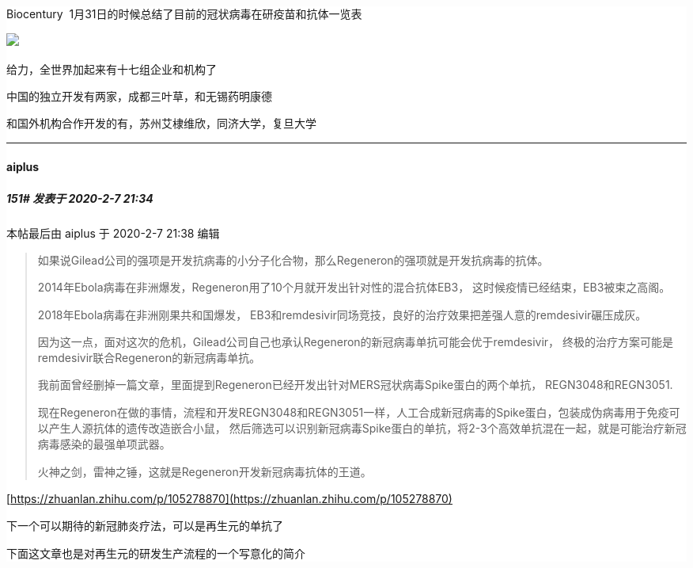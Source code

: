 Biocentury  1月31日的时候总结了目前的冠状病毒在研疫苗和抗体一览表

<img src="https://wx3.sinaimg.cn/large/4a994b1dly1gbg2t6ekdgj20rm0ou413.jpg" referrerpolicy="no-referrer">



给力，全世界加起来有十七组企业和机构了


中国的独立开发有两家，成都三叶草，和无锡药明康德

和国外机构合作开发的有，苏州艾棣维欣，同济大学，复旦大学  







*****

####  aiplus  
##### 151#       发表于 2020-2-7 21:34



 本帖最后由 aiplus 于 2020-2-7 21:38 编辑 
<blockquote>如果说Gilead公司的强项是开发抗病毒的小分子化合物，那么Regeneron的强项就是开发抗病毒的抗体。




2014年Ebola病毒在非洲爆发，Regeneron用了10个月就开发出针对性的混合抗体EB3， 这时候疫情已经结束，EB3被束之高阁。




2018年Ebola病毒在非洲刚果共和国爆发， EB3和remdesivir同场竞技，良好的治疗效果把差强人意的remdesivir碾压成灰。




因为这一点，面对这次的危机，Gilead公司自己也承认Regeneron的新冠病毒单抗可能会优于remdesivir， 终极的治疗方案可能是remdesivir联合Regeneron的新冠病毒单抗。




我前面曾经删掉一篇文章，里面提到Regeneron已经开发出针对MERS冠状病毒Spike蛋白的两个单抗， REGN3048和REGN3051.




现在Regeneron在做的事情，流程和开发REGN3048和REGN3051一样，人工合成新冠病毒的Spike蛋白，包装成伪病毒用于免疫可以产生人源抗体的遗传改造嵌合小鼠， 然后筛选可以识别新冠病毒Spike蛋白的单抗，将2-3个高效单抗混在一起，就是可能治疗新冠病毒感染的最强单项武器。




火神之剑，雷神之锤，这就是Regeneron开发新冠病毒抗体的王道。</blockquote>
[https://zhuanlan.zhihu.com/p/105278870](https://zhuanlan.zhihu.com/p/105278870)


下一个可以期待的新冠肺炎疗法，可以是再生元的单抗了

下面这文章也是对再生元的研发生产流程的一个写意化的简介

